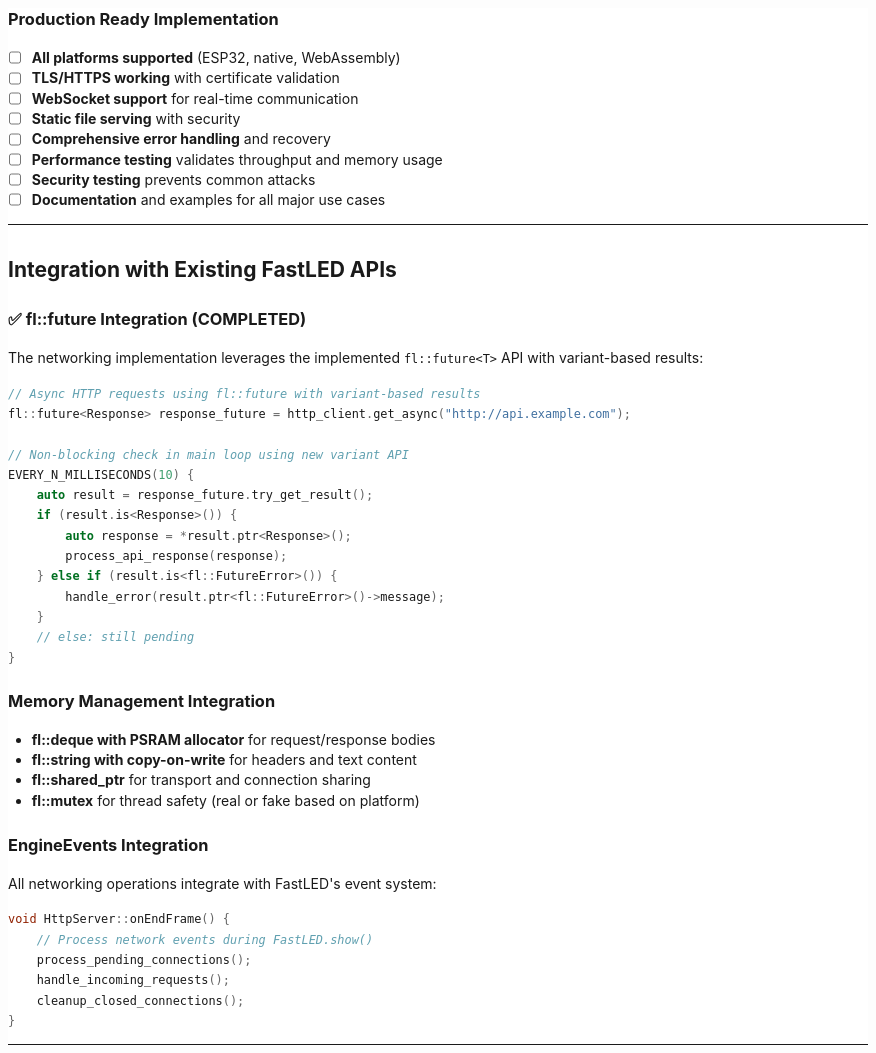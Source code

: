 ### **Production Ready Implementation**
- [ ] **All platforms supported** (ESP32, native, WebAssembly)
- [ ] **TLS/HTTPS working** with certificate validation
- [ ] **WebSocket support** for real-time communication
- [ ] **Static file serving** with security
- [ ] **Comprehensive error handling** and recovery
- [ ] **Performance testing** validates throughput and memory usage
- [ ] **Security testing** prevents common attacks
- [ ] **Documentation** and examples for all major use cases

---

## Integration with Existing FastLED APIs

### **✅ fl::future Integration (COMPLETED)**
The networking implementation leverages the implemented `fl::future<T>` API with variant-based results:

```cpp
// Async HTTP requests using fl::future with variant-based results
fl::future<Response> response_future = http_client.get_async("http://api.example.com");

// Non-blocking check in main loop using new variant API
EVERY_N_MILLISECONDS(10) {
    auto result = response_future.try_get_result();
    if (result.is<Response>()) {
        auto response = *result.ptr<Response>();
        process_api_response(response);
    } else if (result.is<fl::FutureError>()) {
        handle_error(result.ptr<fl::FutureError>()->message);
    }
    // else: still pending
}
```

### **Memory Management Integration**
- **fl::deque with PSRAM allocator** for request/response bodies
- **fl::string with copy-on-write** for headers and text content
- **fl::shared_ptr** for transport and connection sharing
- **fl::mutex** for thread safety (real or fake based on platform)

### **EngineEvents Integration**
All networking operations integrate with FastLED's event system:

```cpp
void HttpServer::onEndFrame() {
    // Process network events during FastLED.show()
    process_pending_connections();
    handle_incoming_requests();
    cleanup_closed_connections();
}
```

---